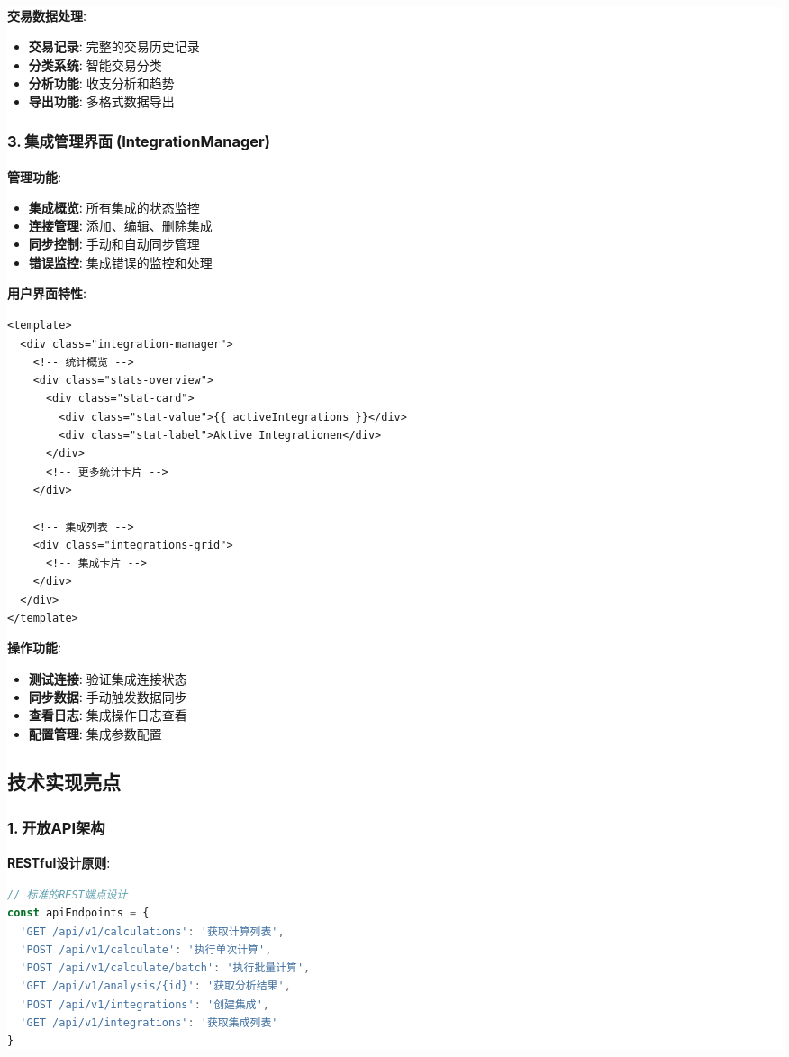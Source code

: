 **交易数据处理**:
- **交易记录**: 完整的交易历史记录
- **分类系统**: 智能交易分类
- **分析功能**: 收支分析和趋势
- **导出功能**: 多格式数据导出

### 3. 集成管理界面 (IntegrationManager)

**管理功能**:
- **集成概览**: 所有集成的状态监控
- **连接管理**: 添加、编辑、删除集成
- **同步控制**: 手动和自动同步管理
- **错误监控**: 集成错误的监控和处理

**用户界面特性**:
```vue
<template>
  <div class="integration-manager">
    <!-- 统计概览 -->
    <div class="stats-overview">
      <div class="stat-card">
        <div class="stat-value">{{ activeIntegrations }}</div>
        <div class="stat-label">Aktive Integrationen</div>
      </div>
      <!-- 更多统计卡片 -->
    </div>
    
    <!-- 集成列表 -->
    <div class="integrations-grid">
      <!-- 集成卡片 -->
    </div>
  </div>
</template>
```

**操作功能**:
- **测试连接**: 验证集成连接状态
- **同步数据**: 手动触发数据同步
- **查看日志**: 集成操作日志查看
- **配置管理**: 集成参数配置

## 技术实现亮点

### 1. 开放API架构

**RESTful设计原则**:
```typescript
// 标准的REST端点设计
const apiEndpoints = {
  'GET /api/v1/calculations': '获取计算列表',
  'POST /api/v1/calculate': '执行单次计算',
  'POST /api/v1/calculate/batch': '执行批量计算',
  'GET /api/v1/analysis/{id}': '获取分析结果',
  'POST /api/v1/integrations': '创建集成',
  'GET /api/v1/integrations': '获取集成列表'
}
```

